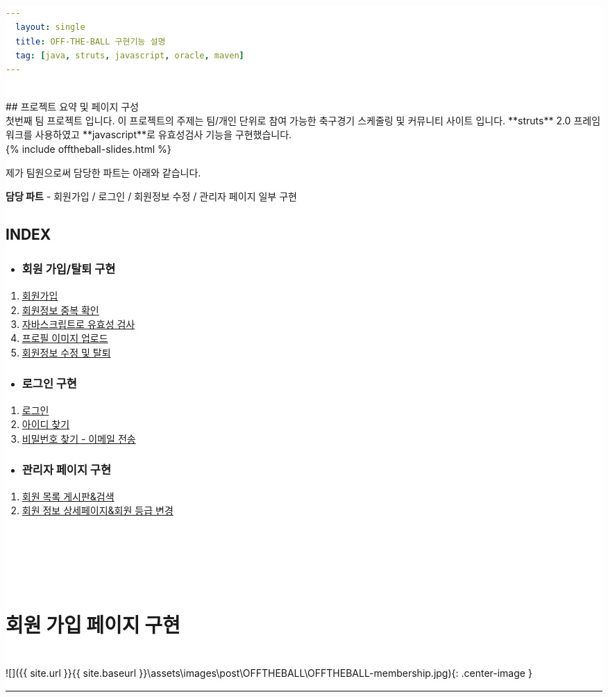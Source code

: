 ```yaml
---
  layout: single
  title: OFF-THE-BALL 구현기능 설명
  tag: [java, struts, javascript, oracle, maven]
---
```


<br>
## 프로젝트 요약 및 페이지 구성
<br>
첫번째 팀 프로젝트 입니다. 이 프로젝트의 주제는 팀/개인 단위로 참여 가능한 축구경기 스케줄링 및 커뮤니티 사이트 입니다. 
**struts** 2.0 프레임워크를 사용하였고 **javascript**로 유효성검사 기능을 구현했습니다. 

<br>
{% include offtheball-slides.html %}
<br>

제가 팀원으로써 담당한 파트는 아래와 같습니다.

**담당 파트** - 회원가입 / 로그인 / 회원정보 수정 / 관리자 페이지 일부 구현
<br>

## INDEX

- ### 회원 가입/탈퇴  구현

1. [회원가입](#회원-가입)
2. [회원정보 중복 확인](#회원정보-중복-확인)
3. [자바스크립트로 유효성 검사](#자바스크립트로-유효성-검사)
4. [프로필 이미지 업로드](#프로필-이미지-업로드)
5. [회원정보 수정 및 탈퇴](#회원정보-수정-탈퇴)

- ### 로그인  구현

1. [로그인](#로그인)
2. [아이디 찾기](#아이디-찾기)
3. [비밀번호 찾기 - 이메일 전송](#비밀번호-찾기-이메일-전송)   

- ### 관리자 페이지 구현

1. [회원 목록 게시판&검색](#회원-목록-게시판-검색)
2. [회원 정보 상세페이지&회원 등급 변경](#회원-정보-상세페이지-등급변경) 

<br><br><br><br>  

# 회원 가입 페이지 구현
<br>
![]({{ site.url }}{{ site.baseurl }}\assets\images\post\OFFTHEBALL\OFFTHEBALL-membership.jpg){: .center-image }



------
